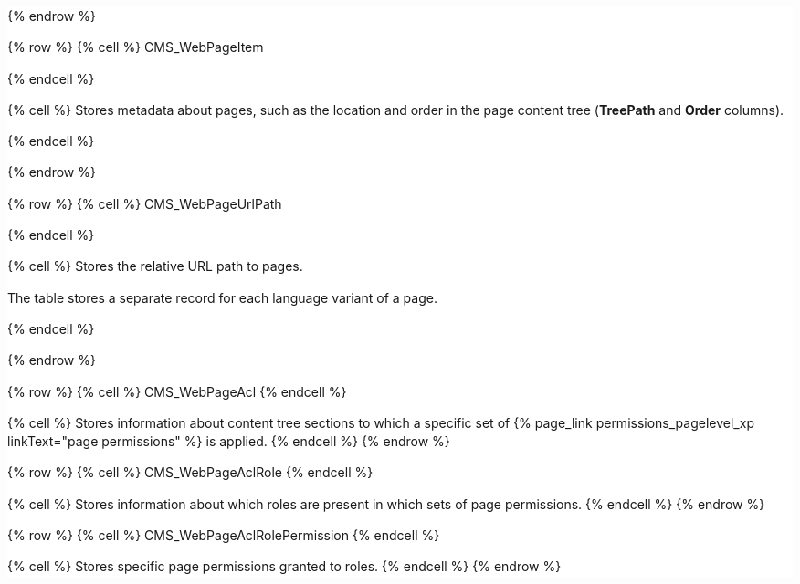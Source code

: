 {% endrow %}

{% row %}
{% cell %}
CMS\_WebPageItem

{% endcell %}

{% cell %}
Stores metadata about pages, such as the location and order in the page content tree (**TreePath** and **Order** columns).

{% endcell %}

{% endrow %}

{% row %}
{% cell %}
CMS\_WebPageUrlPath

{% endcell %}

{% cell %}
Stores the relative URL path to pages.

The table stores a separate record for each language variant of a page.

{% endcell %}

{% endrow %}

{% row  %}
{% cell %}
CMS_WebPageAcl
{% endcell %}

{% cell %}
Stores information about content tree sections to which a specific set of {% page_link permissions_pagelevel_xp linkText="page permissions" %} is applied.
{% endcell %}
{% endrow %}

{% row  %}
{% cell %}
CMS_WebPageAclRole
{% endcell %}

{% cell %}
Stores information about which roles are present in which sets of page permissions.
{% endcell %}
{% endrow %}

{% row  %}
{% cell %}
CMS_WebPageAclRolePermission
{% endcell %}

{% cell %}
Stores specific page permissions granted to roles.
{% endcell %}
{% endrow %}
